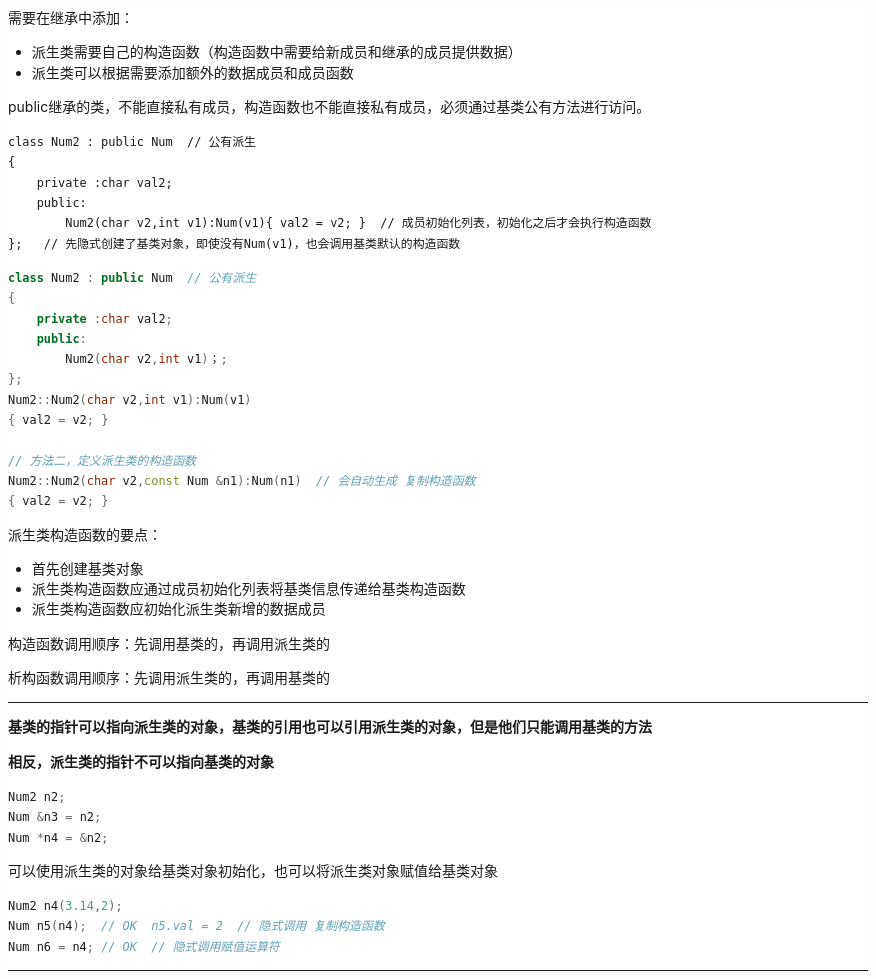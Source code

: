 需要在继承中添加：

- 派生类需要自己的构造函数（构造函数中需要给新成员和继承的成员提供数据）
- 派生类可以根据需要添加额外的数据成员和成员函数

public继承的类，不能直接私有成员，构造函数也不能直接私有成员，必须通过基类公有方法进行访问。

```
class Num2 : public Num  // 公有派生
{
	private :char val2;
	public:
		Num2(char v2,int v1):Num(v1){ val2 = v2; }  // 成员初始化列表，初始化之后才会执行构造函数
};   // 先隐式创建了基类对象，即使没有Num(v1)，也会调用基类默认的构造函数
```

```c++
class Num2 : public Num  // 公有派生
{
	private :char val2;
	public:
		Num2(char v2,int v1)；;
};   
Num2::Num2(char v2,int v1):Num(v1)
{ val2 = v2; } 

// 方法二，定义派生类的构造函数
Num2::Num2(char v2,const Num &n1):Num(n1)  // 会自动生成 复制构造函数
{ val2 = v2; } 
```

派生类构造函数的要点：

- 首先创建基类对象
- 派生类构造函数应通过成员初始化列表将基类信息传递给基类构造函数
- 派生类构造函数应初始化派生类新增的数据成员

构造函数调用顺序：先调用基类的，再调用派生类的

析构函数调用顺序：先调用派生类的，再调用基类的

---

**基类的指针可以指向派生类的对象，基类的引用也可以引用派生类的对象，但是他们只能调用基类的方法**

**相反，派生类的指针不可以指向基类的对象**

```c++
Num2 n2;
Num &n3 = n2;
Num *n4 = &n2;
```

可以使用派生类的对象给基类对象初始化，也可以将派生类对象赋值给基类对象

```  c++
Num2 n4(3.14,2); 
Num n5(n4);  // OK  n5.val = 2  // 隐式调用 复制构造函数
Num n6 = n4; // OK  // 隐式调用赋值运算符
```

---